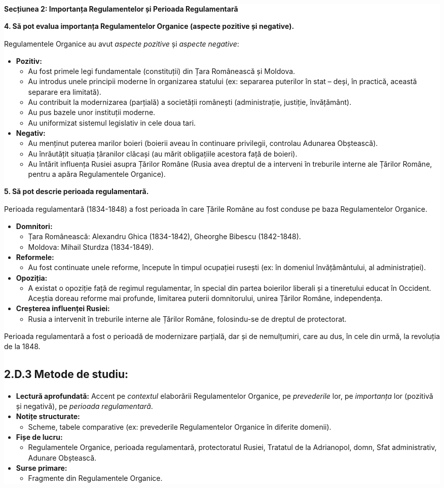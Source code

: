 **Secțiunea 2: Importanța Regulamentelor și Perioada Regulamentară**

**4. Să pot evalua importanța Regulamentelor Organice (aspecte pozitive și negative).**

Regulamentele Organice au avut *aspecte pozitive* și *aspecte negative*:

*   **Pozitiv:**
    *   Au fost primele legi fundamentale (constituții) din Țara Românească și Moldova.
    *   Au introdus unele principii moderne în organizarea statului (ex: separarea puterilor în stat – deși, în practică, această separare era limitată).
    *   Au contribuit la modernizarea (parțială) a societății românești (administrație, justiție, învățământ).
    *   Au pus bazele unor instituții moderne.
    * Au uniformizat sistemul legislativ in cele doua tari.
*   **Negativ:**
    *   Au menținut puterea marilor boieri (boierii aveau în continuare privilegii, controlau Adunarea Obștească).
    *   Au înrăutățit situația țăranilor clăcași (au mărit obligațiile acestora față de boieri).
    *   Au întărit influența Rusiei asupra Țărilor Române (Rusia avea dreptul de a interveni în treburile interne ale Țărilor Române, pentru a apăra Regulamentele Organice).

**5. Să pot descrie perioada regulamentară.**

Perioada regulamentară (1834-1848) a fost perioada în care Țările Române au fost conduse pe baza Regulamentelor Organice.

*   **Domnitori:**
    *   Țara Românească: Alexandru Ghica (1834-1842), Gheorghe Bibescu (1842-1848).
    *   Moldova: Mihail Sturdza (1834-1849).
*   **Reformele:**
    *   Au fost continuate unele reforme, începute în timpul ocupației rusești (ex: în domeniul învățământului, al administrației).
*   **Opoziția:**
    *   A existat o opoziție față de regimul regulamentar, în special din partea boierilor liberali și a tineretului educat în Occident. Aceștia doreau reforme mai profunde, limitarea puterii domnitorului, unirea Țărilor Române, independența.
*   **Creșterea influenței Rusiei:**
    *   Rusia a intervenit în treburile interne ale Țărilor Române, folosindu-se de dreptul de protectorat.

Perioada regulamentară a fost o perioadă de modernizare parțială, dar și de nemulțumiri, care au dus, în cele din urmă, la revoluția de la 1848.


## 2.D.3 Metode de studiu:

*   **Lectură aprofundată:** Accent pe *contextul* elaborării Regulamentelor Organice, pe *prevederile* lor, pe *importanța* lor (pozitivă și negativă), pe *perioada regulamentară*.
*   **Notițe structurate:**
    *   Scheme, tabele comparative (ex: prevederile Regulamentelor Organice în diferite domenii).
*   **Fișe de lucru:**
    *   Regulamentele Organice, perioada regulamentară, protectoratul Rusiei, Tratatul de la Adrianopol, domn, Sfat administrativ, Adunare Obștească.
*   **Surse primare:**
    *   Fragmente din Regulamentele Organice.
